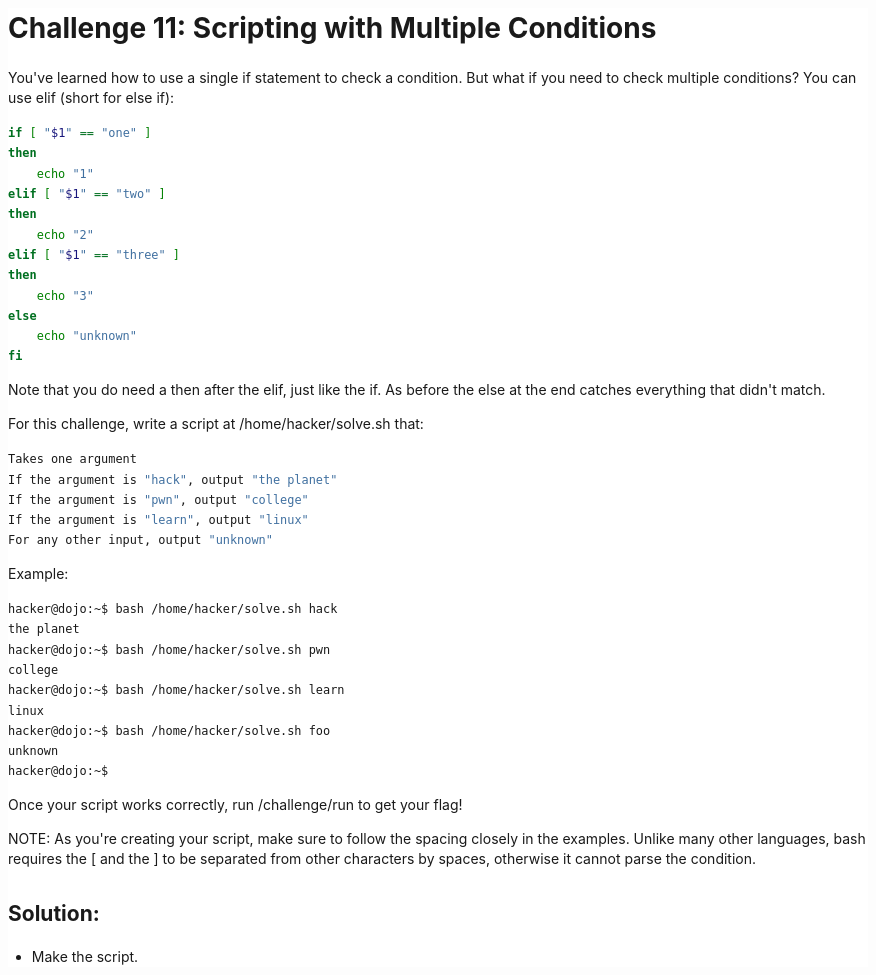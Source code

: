 # Challenge 11: Scripting with Multiple Conditions
You've learned how to use a single if statement to check a condition. But what if you need to check multiple conditions? You can use elif (short for else if):

```sh
if [ "$1" == "one" ]
then
    echo "1"
elif [ "$1" == "two" ]
then
    echo "2"
elif [ "$1" == "three" ]
then
    echo "3"
else
    echo "unknown"
fi
```

Note that you do need a then after the elif, just like the if. As before the else at the end catches everything that didn't match.

For this challenge, write a script at /home/hacker/solve.sh that:

```sh
Takes one argument
If the argument is "hack", output "the planet"
If the argument is "pwn", output "college"
If the argument is "learn", output "linux"
For any other input, output "unknown"
```

Example:

```sh
hacker@dojo:~$ bash /home/hacker/solve.sh hack
the planet
hacker@dojo:~$ bash /home/hacker/solve.sh pwn
college
hacker@dojo:~$ bash /home/hacker/solve.sh learn
linux
hacker@dojo:~$ bash /home/hacker/solve.sh foo
unknown
hacker@dojo:~$
```

Once your script works correctly, run /challenge/run to get your flag!

NOTE: As you're creating your script, make sure to follow the spacing closely in the examples. Unlike many other languages, bash requires the [ and the ] to be separated from other characters by spaces, otherwise it cannot parse the condition.

## Solution: 
- Make the script.
